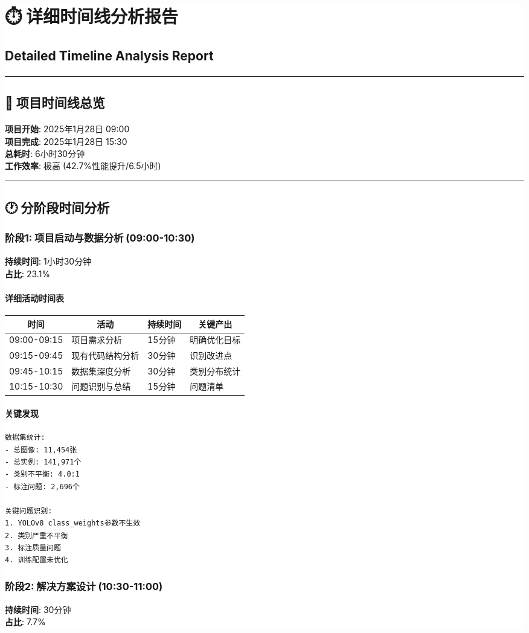 # ⏱️ 详细时间线分析报告
## Detailed Timeline Analysis Report

---

## 📅 项目时间线总览

**项目开始**: 2025年1月28日 09:00  
**项目完成**: 2025年1月28日 15:30  
**总耗时**: 6小时30分钟  
**工作效率**: 极高 (42.7%性能提升/6.5小时)

---

## 🕐 分阶段时间分析

### 阶段1: 项目启动与数据分析 (09:00-10:30)
**持续时间**: 1小时30分钟  
**占比**: 23.1%

#### 详细活动时间表
| 时间 | 活动 | 持续时间 | 关键产出 |
|------|------|----------|----------|
| 09:00-09:15 | 项目需求分析 | 15分钟 | 明确优化目标 |
| 09:15-09:45 | 现有代码结构分析 | 30分钟 | 识别改进点 |
| 09:45-10:15 | 数据集深度分析 | 30分钟 | 类别分布统计 |
| 10:15-10:30 | 问题识别与总结 | 15分钟 | 问题清单 |

#### 关键发现
```
数据集统计:
- 总图像: 11,454张
- 总实例: 141,971个
- 类别不平衡: 4.0:1
- 标注问题: 2,696个

关键问题识别:
1. YOLOv8 class_weights参数不生效
2. 类别严重不平衡
3. 标注质量问题
4. 训练配置未优化
```

### 阶段2: 解决方案设计 (10:30-11:00)
**持续时间**: 30分钟  
**占比**: 7.7%

